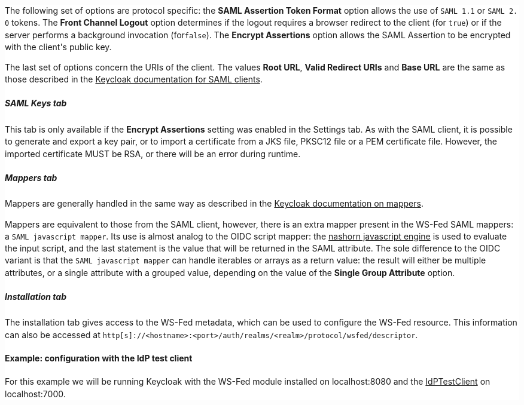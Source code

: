 The following set of options are protocol specific: the **SAML Assertion Token Format** option allows the use of
`SAML 1.1` or `SAML 2.0` tokens. The **Front Channel Logout** option determines if the logout requires a browser redirect
to the client (for `true`) or if the server performs a background invocation (for`false`). The **Encrypt Assertions**
option allows the SAML Assertion to be encrypted with the client's public key.

The last set of options concern the URIs of the client. The values **Root URL**, **Valid Redirect URIs** and **Base
URL** are the same as those described in the
[Keycloak documentation for SAML clients](https://www.keycloak.org/docs/latest/server_admin/index.html#saml-clients).

##### SAML Keys tab

This tab is only available if the **Encrypt Assertions** setting was enabled in the Settings tab. As with the SAML
client, it is possible to generate and export a key pair, or to import a certificate from a JKS file, PKSC12 file or a
PEM certificate file. However, the imported certificate MUST be RSA, or there will be an error during runtime.

##### Mappers tab

Mappers are generally handled in the same way as described in the
[Keycloak documentation on mappers](https://www.keycloak.org/docs/latest/server_admin/index.html#_protocol-mappers).

Mappers are equivalent to those from the SAML client, however, there is an extra mapper present
in the WS-Fed SAML mappers: a `SAML javascript mapper`. Its use is almost analog to the OIDC script mapper:
the [nashorn javascript engine](https://docs.oracle.com/javase/10/nashorn/introduction.htm#JSNUG136) is used to
evaluate the input script, and the last statement is the value that will be returned in the SAML attribute. The
sole difference to the OIDC variant is that the `SAML javascript mapper` can handle iterables or arrays as a return
value: the result will either be multiple attributes, or a single attribute with a grouped value, depending on the
value of the **Single Group Attribute** option.

##### Installation tab

The installation tab gives access to the WS-Fed metadata, which can be used to configure the WS-Fed resource. This
information can also be accessed at `http[s]://<hostname>:<port>/auth/realms/<realm>/protocol/wsfed/descriptor`.

#### Example: configuration with the IdP test client

For this example we will be running Keycloak with the WS-Fed module installed on localhost:8080 and the
[IdPTestClient](https://github.com/cloudtrust/idp-test-client) on localhost:7000.
